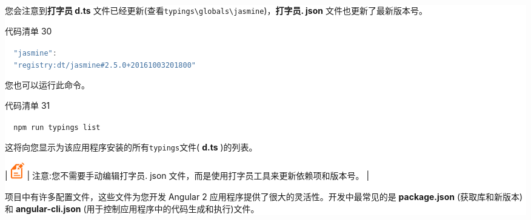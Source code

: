您会注意到**打字员 d.ts** 文件已经更新(查看`typings\globals\jasmine`)，**打字员. json** 文件也更新了最新版本号。

代码清单 30

```js
  "jasmine":
  "registry:dt/jasmine#2.5.0+20161003201800"

```

您也可以运行此命令。

代码清单 31

```js
  npm run typings list

```

这将向您显示为该应用程序安装的所有`typings`文件( **d.ts** )的列表。

| ![](img/00003.gif) | 注意:您不需要手动编辑打字员. json 文件，而是使用打字员工具来更新依赖项和版本号。 |

项目中有许多配置文件，这些文件为您开发 Angular 2 应用程序提供了很大的灵活性。开发中最常见的是 **package.json** (获取库和新版本)和 **angular-cli.json** (用于控制应用程序中的代码生成和执行)文件。